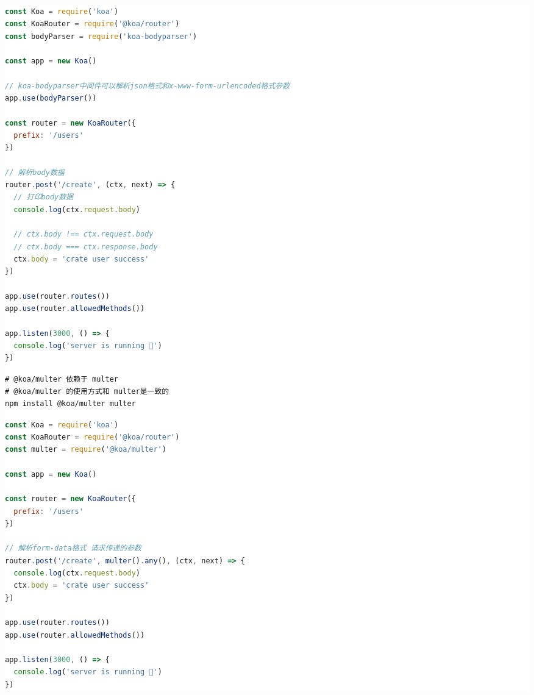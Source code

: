 

```js
const Koa = require('koa')
const KoaRouter = require('@koa/router')
const bodyParser = require('koa-bodyparser')

const app = new Koa()

// koa-bodyparser中间件可以解析json格式和x-www-form-urlencoded格式参数
app.use(bodyParser())

const router = new KoaRouter({
  prefix: '/users'
})

// 解析body数据
router.post('/create', (ctx, next) => {
  // 打印body数据
  console.log(ctx.request.body)

  // ctx.body !== ctx.request.body
  // ctx.body === ctx.response.body
  ctx.body = 'crate user success'
})

app.use(router.routes())
app.use(router.allowedMethods())

app.listen(3000, () => {
  console.log('server is running 🚀')
})
```



```shell
# @koa/multer 依赖于 multer
# @koa/multer 的使用方式和 multer是一致的
npm install @koa/multer multer
```

```js
const Koa = require('koa')
const KoaRouter = require('@koa/router')
const multer = require('@koa/multer')

const app = new Koa()

const router = new KoaRouter({
  prefix: '/users'
})

// 解析form-data格式 请求传递的参数
router.post('/create', multer().any(), (ctx, next) => {
  console.log(ctx.request.body)
  ctx.body = 'crate user success'
})

app.use(router.routes())
app.use(router.allowedMethods())

app.listen(3000, () => {
  console.log('server is running 🚀')
})
```
